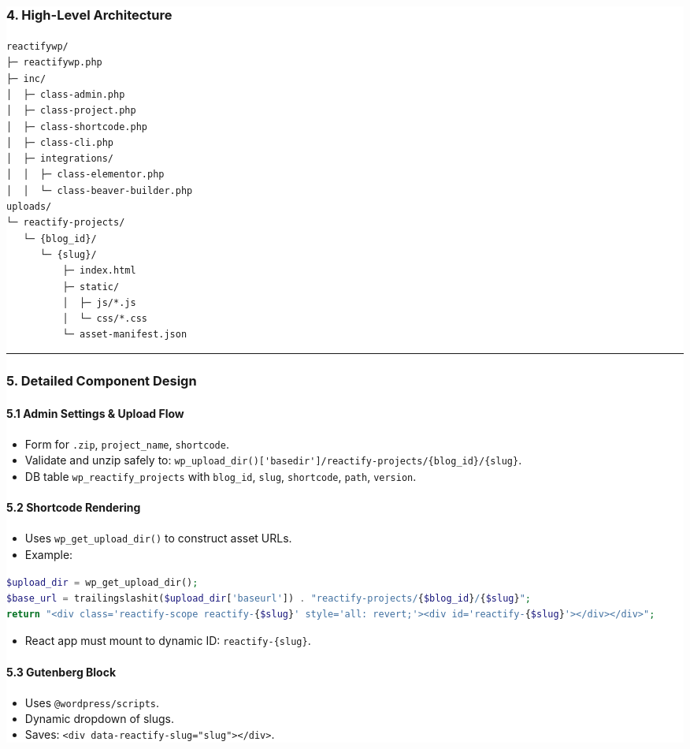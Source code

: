 
### 4. High-Level Architecture

```
reactifywp/
├─ reactifywp.php
├─ inc/
│  ├─ class-admin.php
│  ├─ class-project.php
│  ├─ class-shortcode.php
│  ├─ class-cli.php
│  ├─ integrations/
│  │  ├─ class-elementor.php
│  │  └─ class-beaver-builder.php
uploads/
└─ reactify-projects/
   └─ {blog_id}/
      └─ {slug}/
          ├─ index.html
          ├─ static/
          │  ├─ js/*.js
          │  └─ css/*.css
          └─ asset-manifest.json
```

---

### 5. Detailed Component Design

#### 5.1 Admin Settings & Upload Flow

- Form for `.zip`, `project_name`, `shortcode`.
- Validate and unzip safely to: `wp_upload_dir()['basedir']/reactify-projects/{blog_id}/{slug}`.
- DB table `wp_reactify_projects` with `blog_id`, `slug`, `shortcode`, `path`, `version`.

#### 5.2 Shortcode Rendering

- Uses `wp_get_upload_dir()` to construct asset URLs.
- Example:

```php
$upload_dir = wp_get_upload_dir();
$base_url = trailingslashit($upload_dir['baseurl']) . "reactify-projects/{$blog_id}/{$slug}";
return "<div class='reactify-scope reactify-{$slug}' style='all: revert;'><div id='reactify-{$slug}'></div></div>";
```

- React app must mount to dynamic ID: `reactify-{slug}`.

#### 5.3 Gutenberg Block

- Uses `@wordpress/scripts`.
- Dynamic dropdown of slugs.
- Saves: `<div data-reactify-slug="slug"></div>`.
